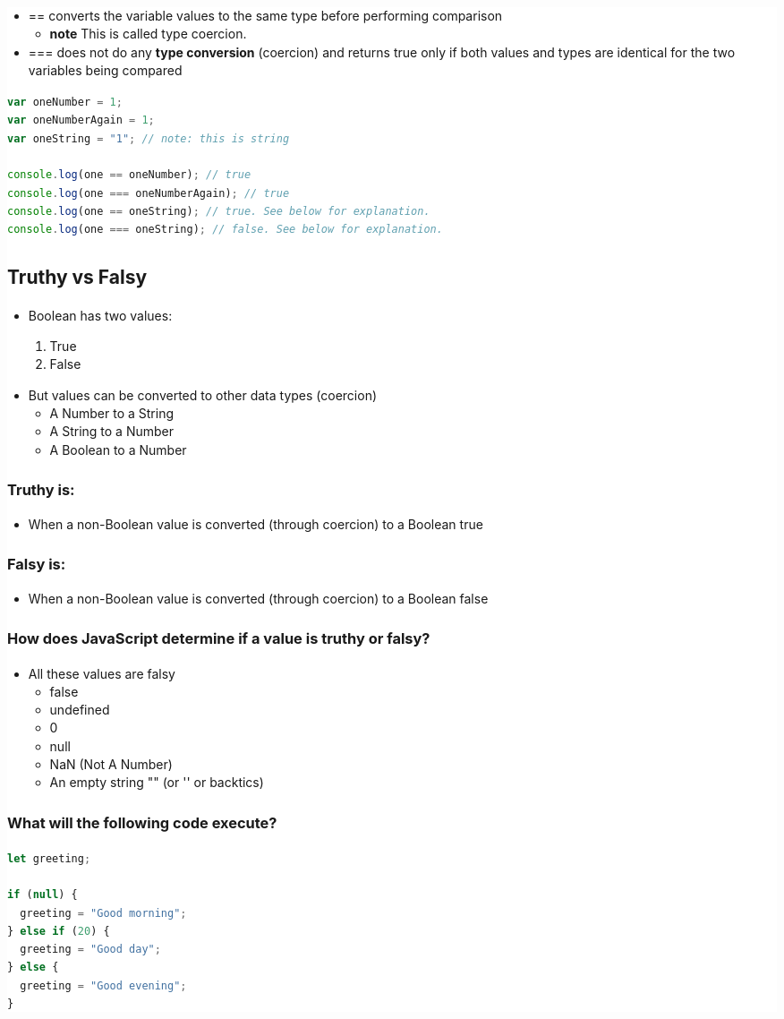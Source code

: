 - == converts the variable values to the same type before performing comparison
  - **note** This is called type coercion.
- === does not do any **type conversion** (coercion) and returns true only if both values and types are identical for the two variables being compared

```javascript
var oneNumber = 1;
var oneNumberAgain = 1;
var oneString = "1"; // note: this is string

console.log(one == oneNumber); // true
console.log(one === oneNumberAgain); // true
console.log(one == oneString); // true. See below for explanation.
console.log(one === oneString); // false. See below for explanation.
```

## Truthy vs Falsy

- Boolean has two values:

  1. True
  2. False

* But values can be converted to other data types (coercion)
  - A Number to a String
  - A String to a Number
  - A Boolean to a Number

### Truthy is:

- When a non-Boolean value is converted (through coercion) to a Boolean true

### Falsy is:

- When a non-Boolean value is converted (through coercion) to a Boolean false

### How does JavaScript determine if a value is truthy or falsy?

- All these values are falsy
  - false
  - undefined
  - 0
  - null
  - NaN (Not A Number)
  - An empty string "" (or '' or backtics)

### What will the following code execute?

```javascript
let greeting;

if (null) {
  greeting = "Good morning";
} else if (20) {
  greeting = "Good day";
} else {
  greeting = "Good evening";
}
```
